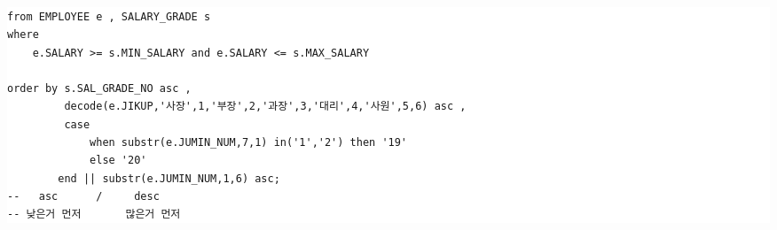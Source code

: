     from EMPLOYEE e , SALARY_GRADE s
    where
        e.SALARY >= s.MIN_SALARY and e.SALARY <= s.MAX_SALARY

    order by s.SAL_GRADE_NO asc ,
             decode(e.JIKUP,'사장',1,'부장',2,'과장',3,'대리',4,'사원',5,6) asc ,
             case
                 when substr(e.JUMIN_NUM,7,1) in('1','2') then '19'
                 else '20'
            end || substr(e.JUMIN_NUM,1,6) asc;
    --   asc      /     desc
    -- 낮은거 먼저       많은거 먼저
